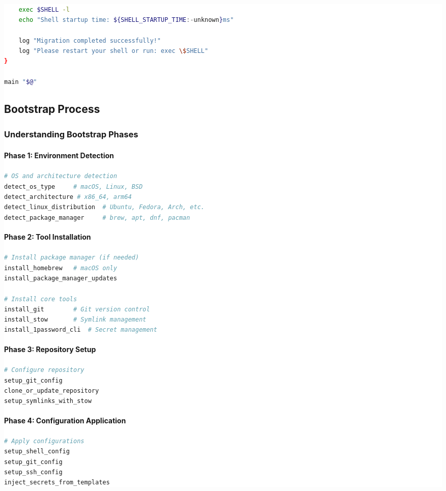```bash
    exec $SHELL -l
    echo "Shell startup time: ${SHELL_STARTUP_TIME:-unknown}ms"
    
    log "Migration completed successfully!"
    log "Please restart your shell or run: exec \$SHELL"
}

main "$@"
```

## Bootstrap Process

### Understanding Bootstrap Phases

#### Phase 1: Environment Detection
```bash
# OS and architecture detection
detect_os_type     # macOS, Linux, BSD
detect_architecture # x86_64, arm64
detect_linux_distribution  # Ubuntu, Fedora, Arch, etc.
detect_package_manager     # brew, apt, dnf, pacman
```

#### Phase 2: Tool Installation
```bash
# Install package manager (if needed)
install_homebrew   # macOS only
install_package_manager_updates

# Install core tools
install_git        # Git version control
install_stow       # Symlink management
install_1password_cli  # Secret management
```

#### Phase 3: Repository Setup
```bash
# Configure repository
setup_git_config
clone_or_update_repository
setup_symlinks_with_stow
```

#### Phase 4: Configuration Application
```bash
# Apply configurations
setup_shell_config
setup_git_config
setup_ssh_config
inject_secrets_from_templates
```
